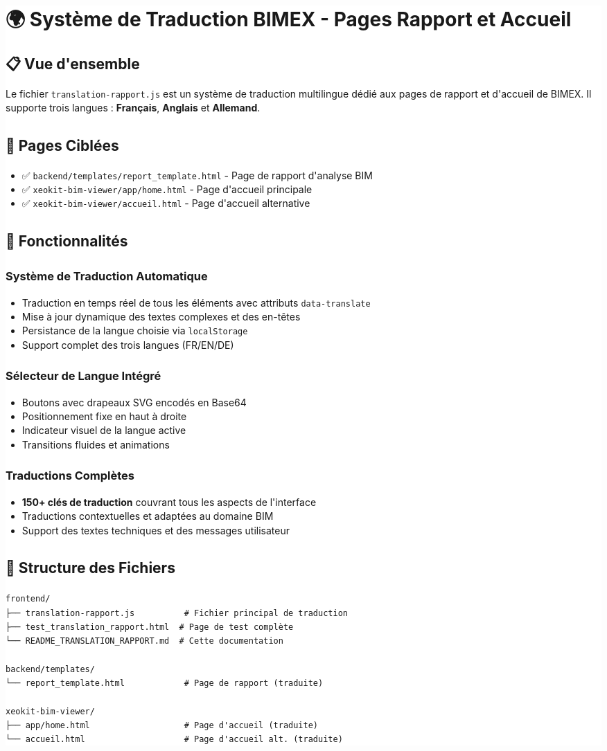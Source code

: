 # 🌍 Système de Traduction BIMEX - Pages Rapport et Accueil

## 📋 Vue d'ensemble

Le fichier `translation-rapport.js` est un système de traduction multilingue dédié aux pages de rapport et d'accueil de BIMEX. Il supporte trois langues : **Français**, **Anglais** et **Allemand**.

## 🎯 Pages Ciblées

- ✅ `backend/templates/report_template.html` - Page de rapport d'analyse BIM
- ✅ `xeokit-bim-viewer/app/home.html` - Page d'accueil principale
- ✅ `xeokit-bim-viewer/accueil.html` - Page d'accueil alternative

## 🚀 Fonctionnalités

### **Système de Traduction Automatique**
- Traduction en temps réel de tous les éléments avec attributs `data-translate`
- Mise à jour dynamique des textes complexes et des en-têtes
- Persistance de la langue choisie via `localStorage`
- Support complet des trois langues (FR/EN/DE)

### **Sélecteur de Langue Intégré**
- Boutons avec drapeaux SVG encodés en Base64
- Positionnement fixe en haut à droite
- Indicateur visuel de la langue active
- Transitions fluides et animations

### **Traductions Complètes**
- **150+ clés de traduction** couvrant tous les aspects de l'interface
- Traductions contextuelles et adaptées au domaine BIM
- Support des textes techniques et des messages utilisateur

## 📁 Structure des Fichiers

```
frontend/
├── translation-rapport.js          # Fichier principal de traduction
├── test_translation_rapport.html  # Page de test complète
└── README_TRANSLATION_RAPPORT.md  # Cette documentation

backend/templates/
└── report_template.html            # Page de rapport (traduite)

xeokit-bim-viewer/
├── app/home.html                   # Page d'accueil (traduite)
└── accueil.html                    # Page d'accueil alt. (traduite)
```

